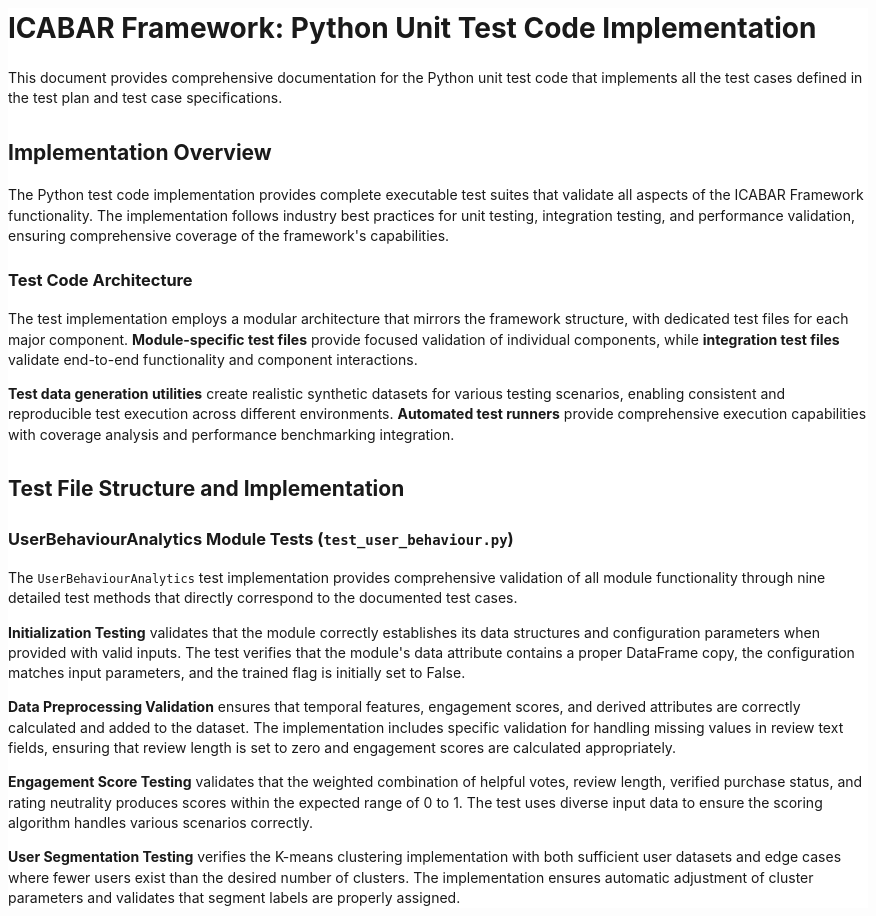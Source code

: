 # ICABAR Framework: Python Unit Test Code Implementation

This document provides comprehensive documentation for the Python unit test code that implements all the test cases defined in the test plan and test case specifications.

## Implementation Overview

The Python test code implementation provides complete executable test suites that validate all aspects of the ICABAR Framework functionality. The implementation follows industry best practices for unit testing, integration testing, and performance validation, ensuring comprehensive coverage of the framework's capabilities.

### Test Code Architecture

The test implementation employs a modular architecture that mirrors the framework structure, with dedicated test files for each major component. **Module-specific test files** provide focused validation of individual components, while **integration test files** validate end-to-end functionality and component interactions.

**Test data generation utilities** create realistic synthetic datasets for various testing scenarios, enabling consistent and reproducible test execution across different environments. **Automated test runners** provide comprehensive execution capabilities with coverage analysis and performance benchmarking integration.

## Test File Structure and Implementation

### UserBehaviourAnalytics Module Tests (`test_user_behaviour.py`)

The `UserBehaviourAnalytics` test implementation provides comprehensive validation of all module functionality through nine detailed test methods that directly correspond to the documented test cases.

**Initialization Testing** validates that the module correctly establishes its data structures and configuration parameters when provided with valid inputs. The test verifies that the module's data attribute contains a proper DataFrame copy, the configuration matches input parameters, and the trained flag is initially set to False.

**Data Preprocessing Validation** ensures that temporal features, engagement scores, and derived attributes are correctly calculated and added to the dataset. The implementation includes specific validation for handling missing values in review text fields, ensuring that review length is set to zero and engagement scores are calculated appropriately.

**Engagement Score Testing** validates that the weighted combination of helpful votes, review length, verified purchase status, and rating neutrality produces scores within the expected range of 0 to 1. The test uses diverse input data to ensure the scoring algorithm handles various scenarios correctly.

**User Segmentation Testing** verifies the K-means clustering implementation with both sufficient user datasets and edge cases where fewer users exist than the desired number of clusters. The implementation ensures automatic adjustment of cluster parameters and validates that segment labels are properly assigned.
